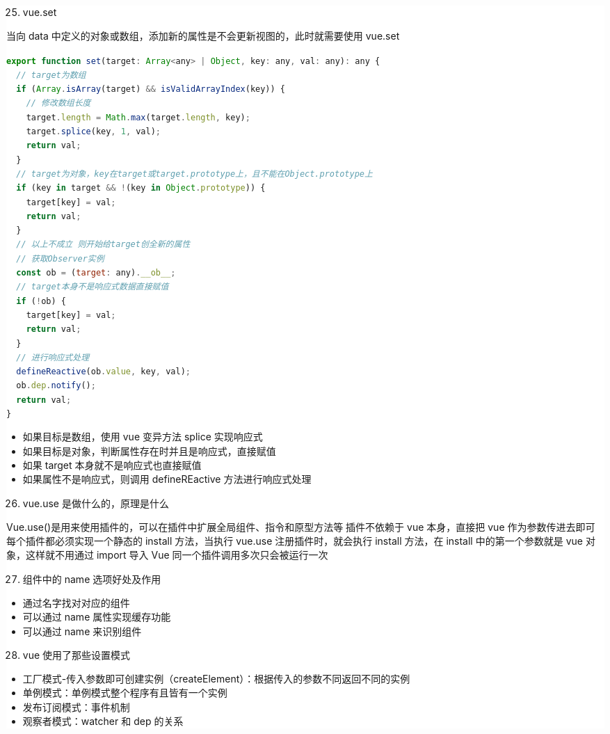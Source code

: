 25. vue.set

当向 data 中定义的对象或数组，添加新的属性是不会更新视图的，此时就需要使用 vue.set

```js
export function set(target: Array<any> | Object, key: any, val: any): any {
  // target为数组
  if (Array.isArray(target) && isValidArrayIndex(key)) {
    // 修改数组长度
    target.length = Math.max(target.length, key);
    target.splice(key, 1, val);
    return val;
  }
  // target为对象，key在target或target.prototype上，且不能在Object.prototype上
  if (key in target && !(key in Object.prototype)) {
    target[key] = val;
    return val;
  }
  // 以上不成立 则开始给target创全新的属性
  // 获取Observer实例
  const ob = (target: any).__ob__;
  // target本身不是响应式数据直接赋值
  if (!ob) {
    target[key] = val;
    return val;
  }
  // 进行响应式处理
  defineReactive(ob.value, key, val);
  ob.dep.notify();
  return val;
}
```

- 如果目标是数组，使用 vue 变异方法 splice 实现响应式
- 如果目标是对象，判断属性存在时并且是响应式，直接赋值
- 如果 target 本身就不是响应式也直接赋值
- 如果属性不是响应式，则调用 defineREactive 方法进行响应式处理

26. vue.use 是做什么的，原理是什么

Vue.use()是用来使用插件的，可以在插件中扩展全局组件、指令和原型方法等
插件不依赖于 vue 本身，直接把 vue 作为参数传进去即可
每个插件都必须实现一个静态的 install 方法，当执行 vue.use 注册插件时，就会执行 install 方法，在 install 中的第一个参数就是 vue 对象，这样就不用通过 import 导入 Vue
同一个插件调用多次只会被运行一次

27. 组件中的 name 选项好处及作用

- 通过名字找对对应的组件
- 可以通过 name 属性实现缓存功能
- 可以通过 name 来识别组件

28. vue 使用了那些设置模式

- 工厂模式-传入参数即可创建实例（createElement）：根据传入的参数不同返回不同的实例
- 单例模式：单例模式整个程序有且皆有一个实例
- 发布订阅模式：事件机制
- 观察者模式：watcher 和 dep 的关系
